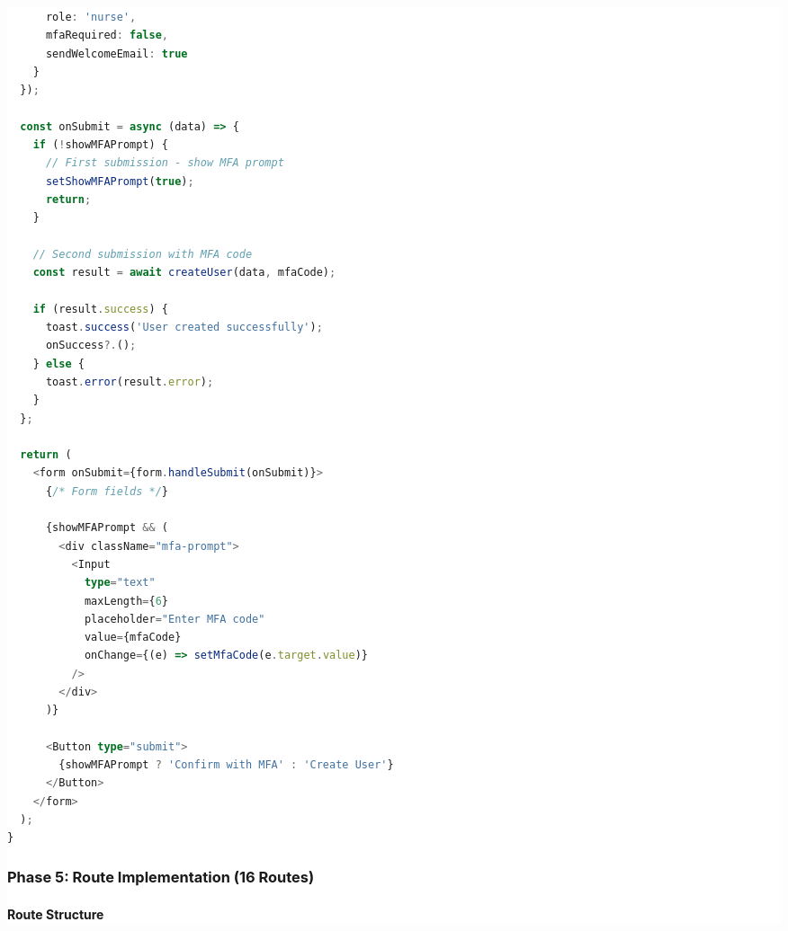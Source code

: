 ```typescript
      role: 'nurse',
      mfaRequired: false,
      sendWelcomeEmail: true
    }
  });

  const onSubmit = async (data) => {
    if (!showMFAPrompt) {
      // First submission - show MFA prompt
      setShowMFAPrompt(true);
      return;
    }

    // Second submission with MFA code
    const result = await createUser(data, mfaCode);

    if (result.success) {
      toast.success('User created successfully');
      onSuccess?.();
    } else {
      toast.error(result.error);
    }
  };

  return (
    <form onSubmit={form.handleSubmit(onSubmit)}>
      {/* Form fields */}

      {showMFAPrompt && (
        <div className="mfa-prompt">
          <Input
            type="text"
            maxLength={6}
            placeholder="Enter MFA code"
            value={mfaCode}
            onChange={(e) => setMfaCode(e.target.value)}
          />
        </div>
      )}

      <Button type="submit">
        {showMFAPrompt ? 'Confirm with MFA' : 'Create User'}
      </Button>
    </form>
  );
}
```

### Phase 5: Route Implementation (16 Routes)

#### Route Structure
